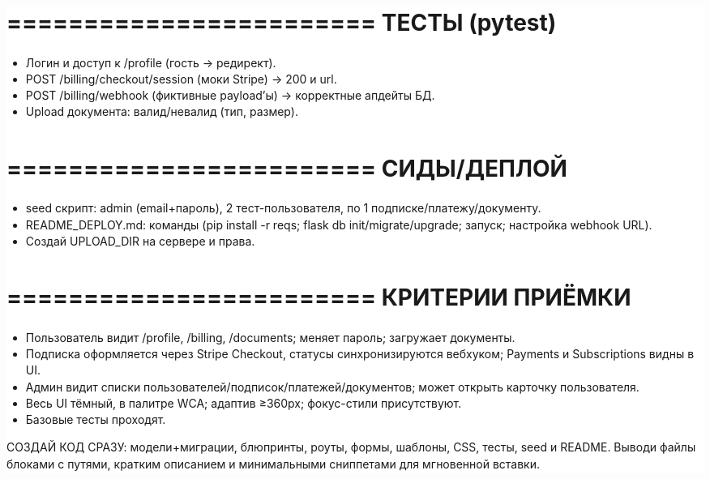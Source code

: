 ========================
ТЕСТЫ (pytest)
========================
- Логин и доступ к /profile (гость → редирект).
- POST /billing/checkout/session (моки Stripe) → 200 и url.
- POST /billing/webhook (фиктивные payload’ы) → корректные апдейты БД.
- Upload документа: валид/невалид (тип, размер).

========================
СИДЫ/ДЕПЛОЙ
========================
- seed скрипт: admin (email+пароль), 2 тест-пользователя, по 1 подписке/платежу/документу.
- README_DEPLOY.md: команды (pip install -r reqs; flask db init/migrate/upgrade; запуск; настройка webhook URL).
- Создай UPLOAD_DIR на сервере и права.

========================
КРИТЕРИИ ПРИЁМКИ
========================
- Пользователь видит /profile, /billing, /documents; меняет пароль; загружает документы.
- Подписка оформляется через Stripe Checkout, статусы синхронизируются вебхуком; Payments и Subscriptions видны в UI.
- Админ видит списки пользователей/подписок/платежей/документов; может открыть карточку пользователя.
- Весь UI тёмный, в палитре WCA; адаптив ≥360px; фокус-стили присутствуют.
- Базовые тесты проходят.

СОЗДАЙ КОД СРАЗУ: модели+миграции, блюпринты, роуты, формы, шаблоны, CSS, тесты, seed и README. Выводи файлы блоками с путями, кратким описанием и минимальными сниппетами для мгновенной вставки.
